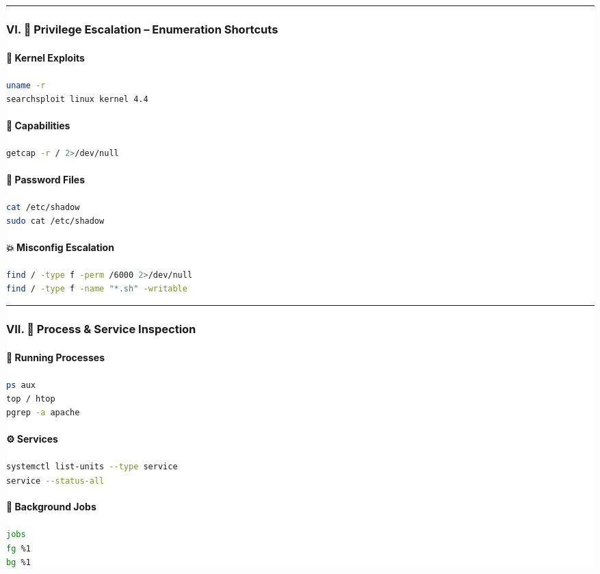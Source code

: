***

### VI. 🧱 Privilege Escalation – Enumeration Shortcuts

#### 🔎 Kernel Exploits

```bash
uname -r
searchsploit linux kernel 4.4
```

#### 🧠 Capabilities

```bash
getcap -r / 2>/dev/null
```

#### 🔐 Password Files

```bash
cat /etc/shadow
sudo cat /etc/shadow
```

#### 💥 Misconfig Escalation

```bash
find / -type f -perm /6000 2>/dev/null
find / -type f -name "*.sh" -writable
```

***

### VII. 🧩 Process & Service Inspection

#### 🔎 Running Processes

```bash
ps aux
top / htop
pgrep -a apache
```

#### ⚙️ Services

```bash
systemctl list-units --type service
service --status-all
```

#### 🧠 Background Jobs

```bash
jobs
fg %1
bg %1
```
